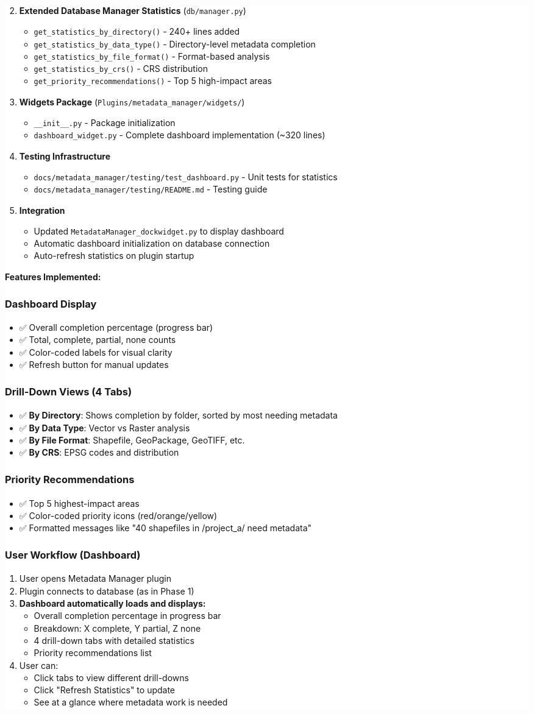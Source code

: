 2. **Extended Database Manager Statistics** (`db/manager.py`)
   - `get_statistics_by_directory()` - 240+ lines added
   - `get_statistics_by_data_type()` - Directory-level metadata completion
   - `get_statistics_by_file_format()` - Format-based analysis
   - `get_statistics_by_crs()` - CRS distribution
   - `get_priority_recommendations()` - Top 5 high-impact areas

3. **Widgets Package** (`Plugins/metadata_manager/widgets/`)
   - `__init__.py` - Package initialization
   - `dashboard_widget.py` - Complete dashboard implementation (~320 lines)

4. **Testing Infrastructure**
   - `docs/metadata_manager/testing/test_dashboard.py` - Unit tests for statistics
   - `docs/metadata_manager/testing/README.md` - Testing guide

5. **Integration**
   - Updated `MetadataManager_dockwidget.py` to display dashboard
   - Automatic dashboard initialization on database connection
   - Auto-refresh statistics on plugin startup

**Features Implemented:**

### Dashboard Display
- ✅ Overall completion percentage (progress bar)
- ✅ Total, complete, partial, none counts
- ✅ Color-coded labels for visual clarity
- ✅ Refresh button for manual updates

### Drill-Down Views (4 Tabs)
- ✅ **By Directory**: Shows completion by folder, sorted by most needing metadata
- ✅ **By Data Type**: Vector vs Raster analysis
- ✅ **By File Format**: Shapefile, GeoPackage, GeoTIFF, etc.
- ✅ **By CRS**: EPSG codes and distribution

### Priority Recommendations
- ✅ Top 5 highest-impact areas
- ✅ Color-coded priority icons (red/orange/yellow)
- ✅ Formatted messages like "40 shapefiles in /project_a/ need metadata"

### User Workflow (Dashboard)

1. User opens Metadata Manager plugin
2. Plugin connects to database (as in Phase 1)
3. **Dashboard automatically loads and displays:**
   - Overall completion percentage in progress bar
   - Breakdown: X complete, Y partial, Z none
   - 4 drill-down tabs with detailed statistics
   - Priority recommendations list
4. User can:
   - Click tabs to view different drill-downs
   - Click "Refresh Statistics" to update
   - See at a glance where metadata work is needed
